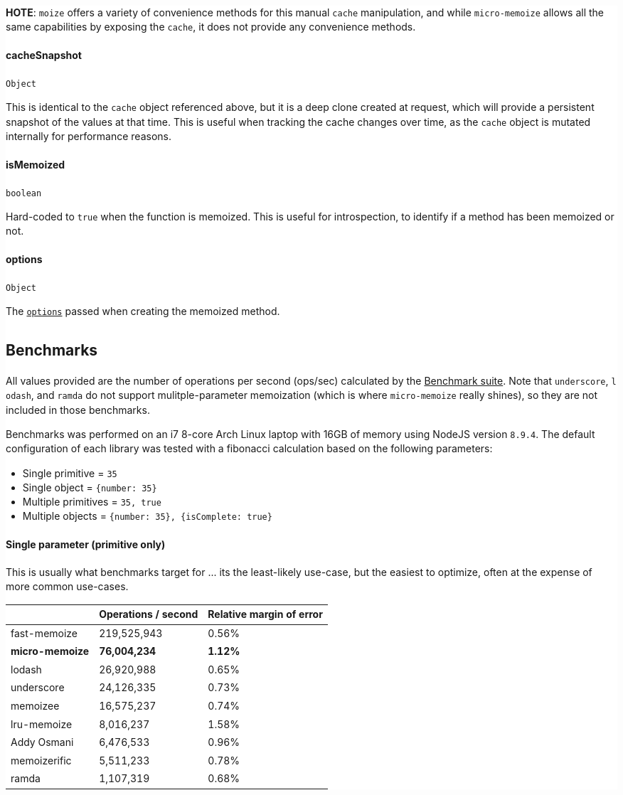 **HOTE**: `moize` offers a variety of convenience methods for this manual `cache` manipulation, and while `micro-memoize` allows all the same capabilities by exposing the `cache`, it does not provide any convenience methods.

#### cacheSnapshot

`Object`

This is identical to the `cache` object referenced above, but it is a deep clone created at request, which will provide a persistent snapshot of the values at that time. This is useful when tracking the cache changes over time, as the `cache` object is mutated internally for performance reasons.

#### isMemoized

`boolean`

Hard-coded to `true` when the function is memoized. This is useful for introspection, to identify if a method has been memoized or not.

#### options

`Object`

The [`options`](#options) passed when creating the memoized method.

## Benchmarks

All values provided are the number of operations per second (ops/sec) calculated by the [Benchmark suite](https://benchmarkjs.com/). Note that `underscore`, `lodash`, and `ramda` do not support mulitple-parameter memoization (which is where `micro-memoize` really shines), so they are not included in those benchmarks.

Benchmarks was performed on an i7 8-core Arch Linux laptop with 16GB of memory using NodeJS version `8.9.4`. The default configuration of each library was tested with a fibonacci calculation based on the following parameters:

* Single primitive = `35`
* Single object = `{number: 35}`
* Multiple primitives = `35, true`
* Multiple objects = `{number: 35}, {isComplete: true}`

#### Single parameter (primitive only)

This is usually what benchmarks target for ... its the least-likely use-case, but the easiest to optimize, often at the expense of more common use-cases.

|                   | Operations / second | Relative margin of error |
| ----------------- | ------------------- | ------------------------ |
| fast-memoize      | 219,525,943         | 0.56%                    |
| **micro-memoize** | **76,004,234**      | **1.12%**                |
| lodash            | 26,920,988          | 0.65%                    |
| underscore        | 24,126,335          | 0.73%                    |
| memoizee          | 16,575,237          | 0.74%                    |
| lru-memoize       | 8,016,237           | 1.58%                    |
| Addy Osmani       | 6,476,533           | 0.96%                    |
| memoizerific      | 5,511,233           | 0.78%                    |
| ramda             | 1,107,319           | 0.68%                    |

